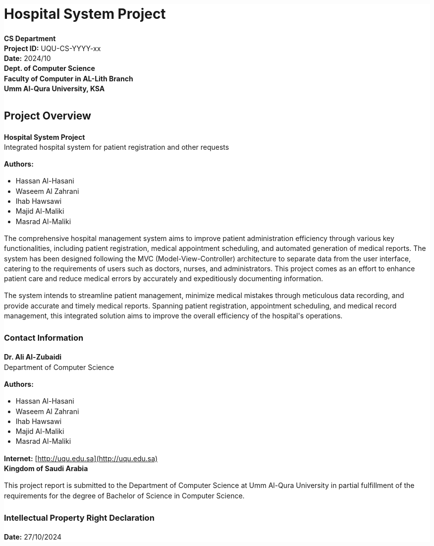 # Hospital System Project
**CS Department**  
**Project ID:** UQU-CS-YYYY-xx  
**Date:** 2024/10  
**Dept. of Computer Science**  
**Faculty of Computer in AL-Lith Branch**  
**Umm Al-Qura University, KSA**

## Project Overview
**Hospital System Project**  
Integrated hospital system for patient registration and other requests

**Authors:**  
- Hassan Al-Hasani  
- Waseem Al Zahrani  
- Ihab Hawsawi  
- Majid Al-Maliki  
- Masrad Al-Maliki  

The comprehensive hospital management system aims to improve patient administration efficiency through various key functionalities, including patient registration, medical appointment scheduling, and automated generation of medical reports. The system has been designed following the MVC (Model-View-Controller) architecture to separate data from the user interface, catering to the requirements of users such as doctors, nurses, and administrators. This project comes as an effort to enhance patient care and reduce medical errors by accurately and expeditiously documenting information.

The system intends to streamline patient management, minimize medical mistakes through meticulous data recording, and provide accurate and timely medical reports. Spanning patient registration, appointment scheduling, and medical record management, this integrated solution aims to improve the overall efficiency of the hospital's operations.

### Contact Information
**Dr. Ali Al-Zubaidi**  
Department of Computer Science  

**Authors:**  
- Hassan Al-Hasani  
- Waseem Al Zahrani  
- Ihab Hawsawi  
- Majid Al-Maliki  
- Masrad Al-Maliki  

**Internet:** [http://uqu.edu.sa](http://uqu.edu.sa)  
**Kingdom of Saudi Arabia**  

This project report is submitted to the Department of Computer Science at Umm Al-Qura University in partial fulfillment of the requirements for the degree of Bachelor of Science in Computer Science.

### Intellectual Property Right Declaration
**Date:** 27/10/2024  
